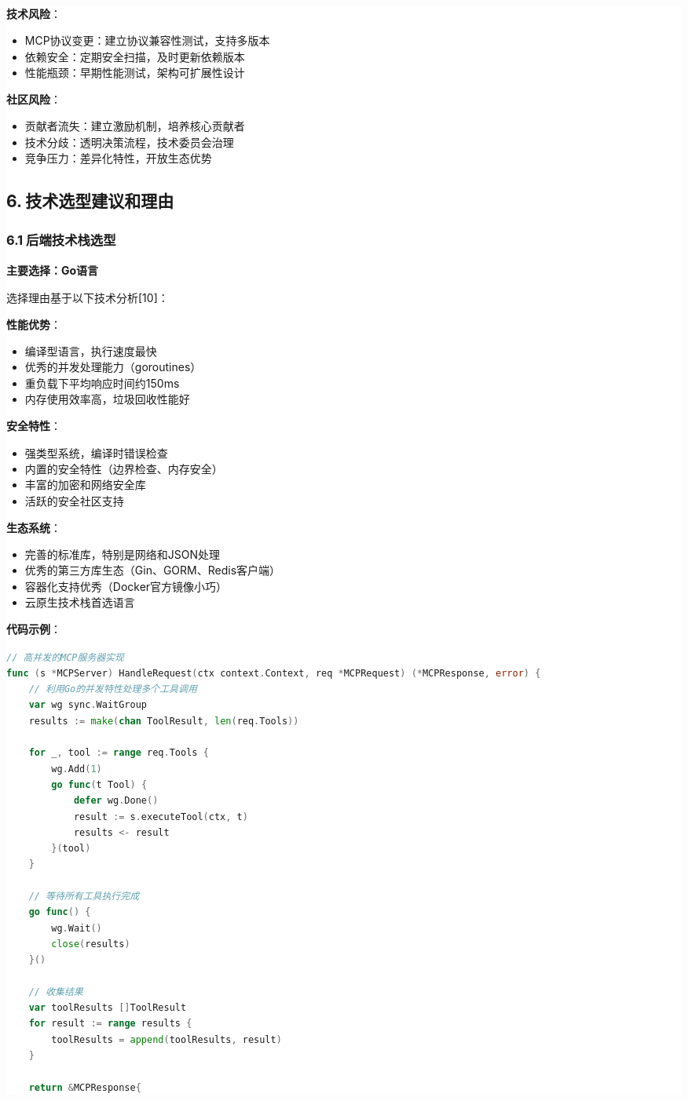 **技术风险**：
- MCP协议变更：建立协议兼容性测试，支持多版本
- 依赖安全：定期安全扫描，及时更新依赖版本
- 性能瓶颈：早期性能测试，架构可扩展性设计

**社区风险**：
- 贡献者流失：建立激励机制，培养核心贡献者
- 技术分歧：透明决策流程，技术委员会治理
- 竞争压力：差异化特性，开放生态优势

## 6. 技术选型建议和理由

### 6.1 后端技术栈选型

**主要选择：Go语言**

选择理由基于以下技术分析[10]：

**性能优势**：
- 编译型语言，执行速度最快
- 优秀的并发处理能力（goroutines）
- 重负载下平均响应时间约150ms
- 内存使用效率高，垃圾回收性能好

**安全特性**：
- 强类型系统，编译时错误检查
- 内置的安全特性（边界检查、内存安全）
- 丰富的加密和网络安全库
- 活跃的安全社区支持

**生态系统**：
- 完善的标准库，特别是网络和JSON处理
- 优秀的第三方库生态（Gin、GORM、Redis客户端）
- 容器化支持优秀（Docker官方镜像小巧）
- 云原生技术栈首选语言

**代码示例**：
```go
// 高并发的MCP服务器实现
func (s *MCPServer) HandleRequest(ctx context.Context, req *MCPRequest) (*MCPResponse, error) {
    // 利用Go的并发特性处理多个工具调用
    var wg sync.WaitGroup
    results := make(chan ToolResult, len(req.Tools))
    
    for _, tool := range req.Tools {
        wg.Add(1)
        go func(t Tool) {
            defer wg.Done()
            result := s.executeTool(ctx, t)
            results <- result
        }(tool)
    }
    
    // 等待所有工具执行完成
    go func() {
        wg.Wait()
        close(results)
    }()
    
    // 收集结果
    var toolResults []ToolResult
    for result := range results {
        toolResults = append(toolResults, result)
    }
    
    return &MCPResponse{
```